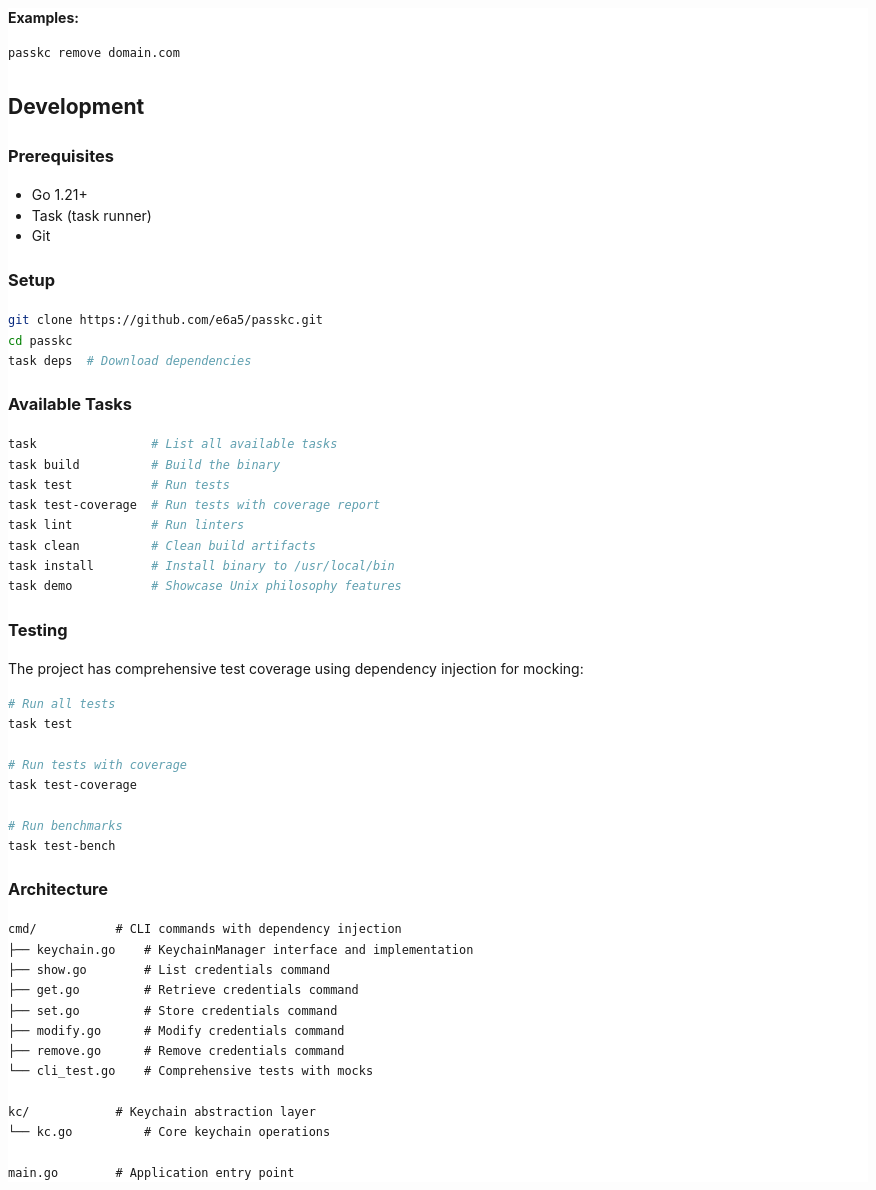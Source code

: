 **Examples:**
```bash
passkc remove domain.com
```

## Development

### Prerequisites

- Go 1.21+
- Task (task runner)
- Git

### Setup

```bash
git clone https://github.com/e6a5/passkc.git
cd passkc
task deps  # Download dependencies
```

### Available Tasks

```bash
task                # List all available tasks
task build          # Build the binary
task test           # Run tests
task test-coverage  # Run tests with coverage report
task lint           # Run linters
task clean          # Clean build artifacts
task install        # Install binary to /usr/local/bin
task demo           # Showcase Unix philosophy features
```

### Testing

The project has comprehensive test coverage using dependency injection for mocking:

```bash
# Run all tests
task test

# Run tests with coverage
task test-coverage

# Run benchmarks
task test-bench
```

### Architecture

```
cmd/           # CLI commands with dependency injection
├── keychain.go    # KeychainManager interface and implementation
├── show.go        # List credentials command
├── get.go         # Retrieve credentials command
├── set.go         # Store credentials command
├── modify.go      # Modify credentials command
├── remove.go      # Remove credentials command
└── cli_test.go    # Comprehensive tests with mocks

kc/            # Keychain abstraction layer
└── kc.go          # Core keychain operations

main.go        # Application entry point
```
